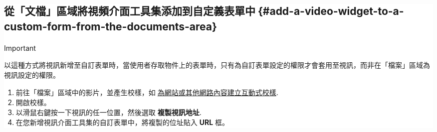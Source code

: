 ## 從「文檔」區域將視頻介面工具集添加到自定義表單中 {#add-a-video-widget-to-a-custom-form-from-the-documents-area}

>[!IMPORTANT]
>
>以這種方式將視訊新增至自訂表單時，當使用者存取物件上的表單時，只有為自訂表單設定的權限才會套用至視訊，而非在「檔案」區域為視訊設定的權限。

1. 前往「檔案」區域中的影片，並產生校樣，如 [為網站或其他網路內容建立互動式校樣](../../../review-and-approve-work/proofing/creating-proofs-within-workfront/generate-interactive-proof-for-website-or-other-web-content.md).
1. 開啟校樣。
1. 以滑鼠右鍵按一下視訊的任一位置，然後選取 **複製視訊地址**.
1. 在您新增視訊介面工具集的自訂表單中，將複製的位址貼入 **URL** 框。

